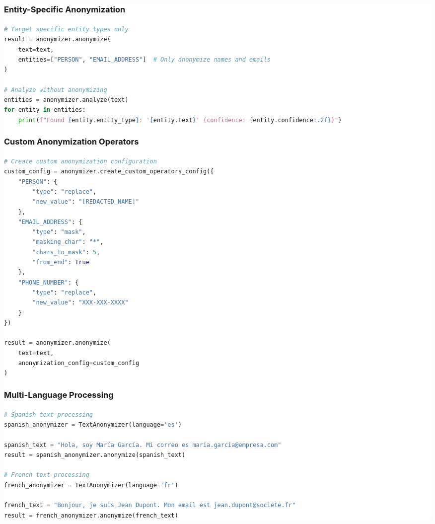 ### Entity-Specific Anonymization

```python
# Target specific entity types only
result = anonymizer.anonymize(
    text=text,
    entities=["PERSON", "EMAIL_ADDRESS"]  # Only anonymize names and emails
)

# Analyze without anonymizing
entities = anonymizer.analyze(text)
for entity in entities:
    print(f"Found {entity.entity_type}: '{entity.text}' (confidence: {entity.confidence:.2f})")
```

### Custom Anonymization Operators

```python
# Create custom anonymization configuration
custom_config = anonymizer.create_custom_operators_config({
    "PERSON": {
        "type": "replace", 
        "new_value": "[REDACTED_NAME]"
    },
    "EMAIL_ADDRESS": {
        "type": "mask",
        "masking_char": "*",
        "chars_to_mask": 5,
        "from_end": True
    },
    "PHONE_NUMBER": {
        "type": "replace",
        "new_value": "XXX-XXX-XXXX"
    }
})

result = anonymizer.anonymize(
    text=text,
    anonymization_config=custom_config
)
```

### Multi-Language Processing

```python
# Spanish text processing
spanish_anonymizer = TextAnonymizer(language='es')

spanish_text = "Hola, soy María García. Mi correo es maria.garcia@empresa.com"
result = spanish_anonymizer.anonymize(spanish_text)

# French text processing  
french_anonymizer = TextAnonymizer(language='fr')

french_text = "Bonjour, je suis Jean Dupont. Mon email est jean.dupont@societe.fr"
result = french_anonymizer.anonymize(french_text)
```
